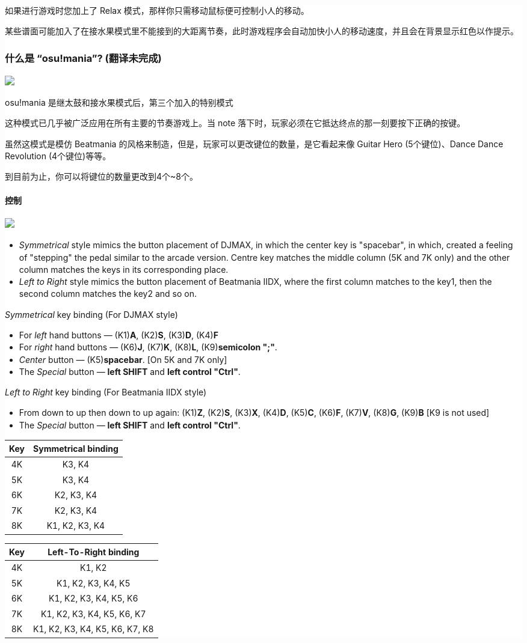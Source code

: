 如果进行游戏时您加上了 Relax 模式，那样你只需移动鼠标便可控制小人的移动。

某些谱面可能加入了在接水果模式里不能接到的大距离节奏，此时游戏程序会自动加快小人的移动速度，并且会在背景显示红色以作提示。

### 什么是 “osu!mania”? (翻译未完成)

![](/wiki/shared/mania-gameplay.jpg)

osu!mania 是继太鼓和接水果模式后，第三个加入的特别模式

这种模式已几乎被广泛应用在所有主要的节奏游戏上。当 note 落下时，玩家必须在它抵达终点的那一刻要按下正确的按键。

虽然这模式是模仿 Beatmania 的风格来制造，但是，玩家可以更改键位的数量，是它看起来像 Guitar Hero (5个键位)、Dance Dance Revolution (4个键位)等等。

到目前为止，你可以将键位的数量更改到4个~8个。

#### 控制

![](/wiki/shared/Mania_key_layouts.jpg)

- *Symmetrical* style mimics the button placement of DJMAX, in which the center key is "spacebar", in which, created a feeling of "stepping" the pedal similar to the arcade version. Centre key matches the middle column (5K and 7K only) and the other column matches the keys in its corresponding place.
- *Left to Right* style mimics the button placement of Beatmania IIDX, where the first column matches to the key1, then the second column matches the key2 and so on.

*Symmetrical* key binding (For DJMAX style)

- For *left* hand buttons — (K1)**A**, (K2)**S**, (K3)**D**, (K4)**F**
- For *right* hand buttons — (K6)**J**, (K7)**K**, (K8)**L**, (K9)**semicolon ";"**.
- *Center* button — (K5)**spacebar**. \[On 5K and 7K only\]
- The *Special* button — **left SHIFT** and **left control "Ctrl"**.

*Left to Right* key binding (For Beatmania IIDX style)

- From down to up then down to up again: (K1)**Z**, (K2)**S**, (K3)**X**, (K4)**D**, (K5)**C**, (K6)**F**, (K7)**V**, (K8)**G**, (K9)**B** \[K9 is not used\]
- The *Special* button — **left SHIFT** and **left control "Ctrl"**.

| Key | Symmetrical binding |
| :-: | :-: |
| 4K | K3, K4 |
| 5K | K3, K4 |
| 6K | K2, K3, K4 |
| 7K | K2, K3, K4 |
| 8K | K1, K2, K3, K4 |

| Key | Left-To-Right binding |
| :-: | :-: |
| 4K | K1, K2 |
| 5K | K1, K2, K3, K4, K5 |
| 6K | K1, K2, K3, K4, K5, K6 |
| 7K | K1, K2, K3, K4, K5, K6, K7 |
| 8K | K1, K2, K3, K4, K5, K6, K7, K8 |
